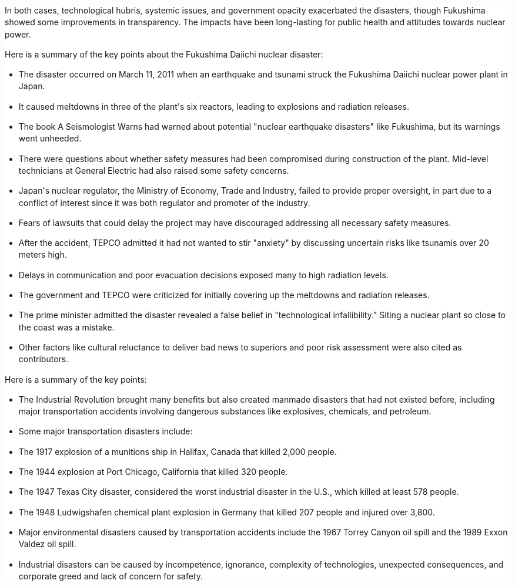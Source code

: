 In both cases, technological hubris, systemic issues, and government opacity exacerbated the disasters, though Fukushima showed some improvements in transparency. The impacts have been long-lasting for public health and attitudes towards nuclear power.

 Here is a summary of the key points about the Fukushima Daiichi nuclear disaster:

- The disaster occurred on March 11, 2011 when an earthquake and tsunami struck the Fukushima Daiichi nuclear power plant in Japan. 

- It caused meltdowns in three of the plant's six reactors, leading to explosions and radiation releases. 

- The book A Seismologist Warns had warned about potential "nuclear earthquake disasters" like Fukushima, but its warnings went unheeded. 

- There were questions about whether safety measures had been compromised during construction of the plant. Mid-level technicians at General Electric had also raised some safety concerns.  

- Japan's nuclear regulator, the Ministry of Economy, Trade and Industry, failed to provide proper oversight, in part due to a conflict of interest since it was both regulator and promoter of the industry.

- Fears of lawsuits that could delay the project may have discouraged addressing all necessary safety measures. 

- After the accident, TEPCO admitted it had not wanted to stir "anxiety" by discussing uncertain risks like tsunamis over 20 meters high.

- Delays in communication and poor evacuation decisions exposed many to high radiation levels. 

- The government and TEPCO were criticized for initially covering up the meltdowns and radiation releases.

- The prime minister admitted the disaster revealed a false belief in "technological infallibility." Siting a nuclear plant so close to the coast was a mistake.

- Other factors like cultural reluctance to deliver bad news to superiors and poor risk assessment were also cited as contributors.

 Here is a summary of the key points:

- The Industrial Revolution brought many benefits but also created manmade disasters that had not existed before, including major transportation accidents involving dangerous substances like explosives, chemicals, and petroleum. 

- Some major transportation disasters include:

- The 1917 explosion of a munitions ship in Halifax, Canada that killed 2,000 people. 

- The 1944 explosion at Port Chicago, California that killed 320 people.

- The 1947 Texas City disaster, considered the worst industrial disaster in the U.S., which killed at least 578 people.

- The 1948 Ludwigshafen chemical plant explosion in Germany that killed 207 people and injured over 3,800.

- Major environmental disasters caused by transportation accidents include the 1967 Torrey Canyon oil spill and the 1989 Exxon Valdez oil spill.

- Industrial disasters can be caused by incompetence, ignorance, complexity of technologies, unexpected consequences, and corporate greed and lack of concern for safety. 
